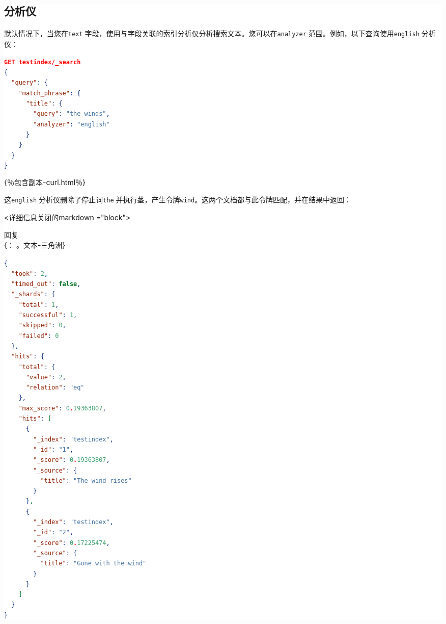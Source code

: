 ## 分析仪

默认情况下，当您在`text` 字段，使用与字段关联的索引分析仪分析搜索文本。您可以在`analyzer` 范围。例如，以下查询使用`english` 分析仪：

```json
GET testindex/_search
{
  "query": {
    "match_phrase": {
      "title": {
        "query": "the winds",
        "analyzer": "english"
      }
    }
  }
}
```
{％包含副本-curl.html％}

这`english` 分析仪删除了停止词`the` 并执行茎，产生令牌`wind`。这两个文档都与此令牌匹配，并在结果中返回：

<详细信息关闭的markdown ="block">
  <summary>
    回复
  </summary>
  {： 。文本-三角洲}

```json
{
  "took": 2,
  "timed_out": false,
  "_shards": {
    "total": 1,
    "successful": 1,
    "skipped": 0,
    "failed": 0
  },
  "hits": {
    "total": {
      "value": 2,
      "relation": "eq"
    },
    "max_score": 0.19363807,
    "hits": [
      {
        "_index": "testindex",
        "_id": "1",
        "_score": 0.19363807,
        "_source": {
          "title": "The wind rises"
        }
      },
      {
        "_index": "testindex",
        "_id": "2",
        "_score": 0.17225474,
        "_source": {
          "title": "Gone with the wind"
        }
      }
    ]
  }
}
```
</delect>
